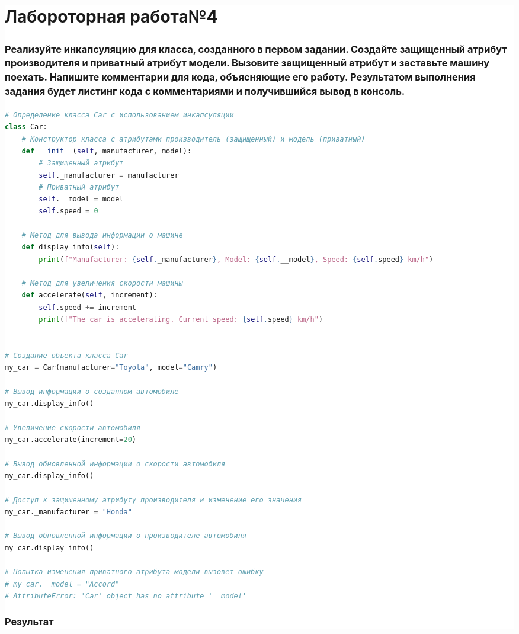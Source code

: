 
# Лабороторная работа№4
### Реализуйте инкапсуляцию для класса, созданного в первом задании. Создайте защищенный атрибут производителя и приватный атрибут модели. Вызовите защищенный атрибут и заставьте машину поехать. Напишите комментарии для кода, объясняющие его работу. Результатом выполнения задания будет листинг кода с комментариями и получившийся вывод в консоль. 
```python
# Определение класса Car с использованием инкапсуляции
class Car:
    # Конструктор класса с атрибутами производитель (защищенный) и модель (приватный)
    def __init__(self, manufacturer, model):
        # Защищенный атрибут
        self._manufacturer = manufacturer
        # Приватный атрибут
        self.__model = model
        self.speed = 0

    # Метод для вывода информации о машине
    def display_info(self):
        print(f"Manufacturer: {self._manufacturer}, Model: {self.__model}, Speed: {self.speed} km/h")

    # Метод для увеличения скорости машины
    def accelerate(self, increment):
        self.speed += increment
        print(f"The car is accelerating. Current speed: {self.speed} km/h")


# Создание объекта класса Car
my_car = Car(manufacturer="Toyota", model="Camry")

# Вывод информации о созданном автомобиле
my_car.display_info()

# Увеличение скорости автомобиля
my_car.accelerate(increment=20)

# Вывод обновленной информации о скорости автомобиля
my_car.display_info()

# Доступ к защищенному атрибуту производителя и изменение его значения
my_car._manufacturer = "Honda"

# Вывод обновленной информации о производителе автомобиля
my_car.display_info()

# Попытка изменения приватного атрибута модели вызовет ошибку
# my_car.__model = "Accord"
# AttributeError: 'Car' object has no attribute '__model'
```
### Результат
